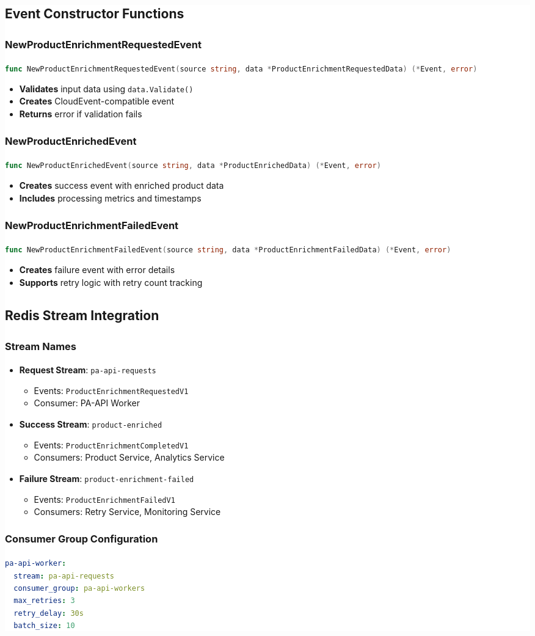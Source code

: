 ## Event Constructor Functions

### NewProductEnrichmentRequestedEvent

```go
func NewProductEnrichmentRequestedEvent(source string, data *ProductEnrichmentRequestedData) (*Event, error)
```

- **Validates** input data using `data.Validate()`
- **Creates** CloudEvent-compatible event
- **Returns** error if validation fails

### NewProductEnrichedEvent

```go
func NewProductEnrichedEvent(source string, data *ProductEnrichedData) (*Event, error)
```

- **Creates** success event with enriched product data
- **Includes** processing metrics and timestamps

### NewProductEnrichmentFailedEvent

```go
func NewProductEnrichmentFailedEvent(source string, data *ProductEnrichmentFailedData) (*Event, error)
```

- **Creates** failure event with error details
- **Supports** retry logic with retry count tracking

## Redis Stream Integration

### Stream Names

- **Request Stream**: `pa-api-requests`
  - Events: `ProductEnrichmentRequestedV1`
  - Consumer: PA-API Worker

- **Success Stream**: `product-enriched`  
  - Events: `ProductEnrichmentCompletedV1`
  - Consumers: Product Service, Analytics Service

- **Failure Stream**: `product-enrichment-failed`
  - Events: `ProductEnrichmentFailedV1`
  - Consumers: Retry Service, Monitoring Service

### Consumer Group Configuration

```yaml
pa-api-worker:
  stream: pa-api-requests
  consumer_group: pa-api-workers
  max_retries: 3
  retry_delay: 30s
  batch_size: 10
```
